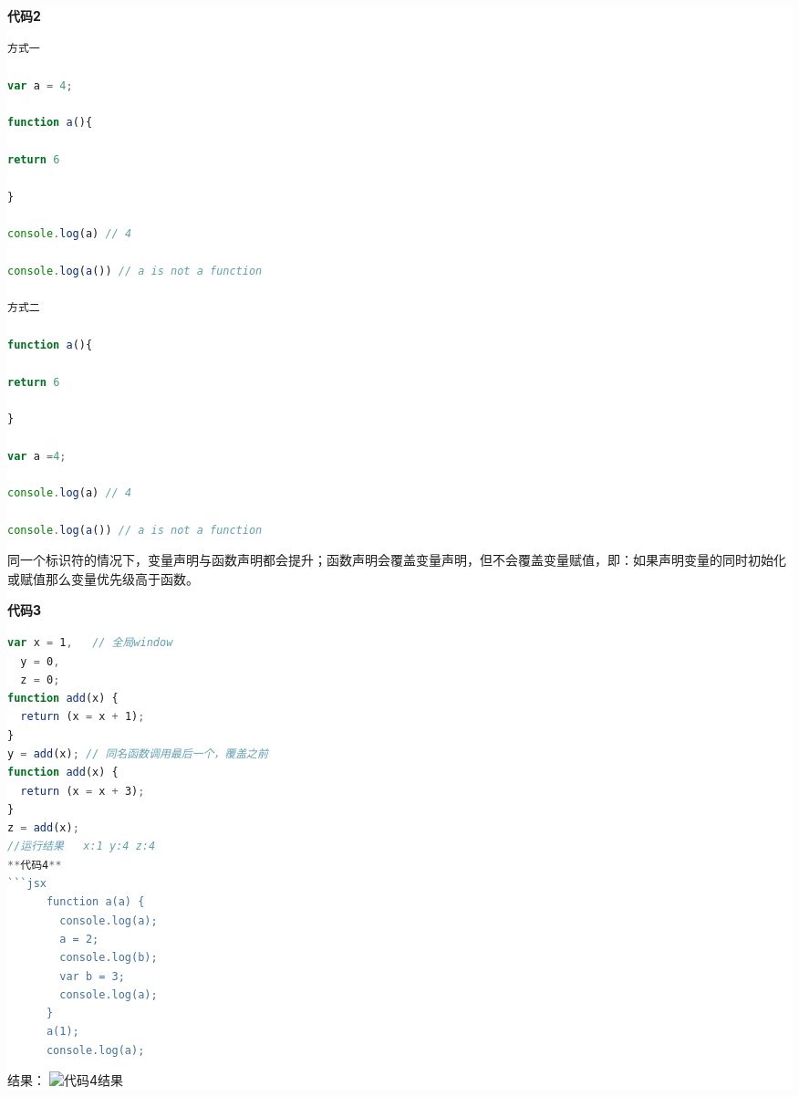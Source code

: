 **代码2**

```jsx
方式一

var a = 4;

function a(){

return 6

}

console.log(a) // 4

console.log(a()) // a is not a function

方式二

function a(){

return 6

}

var a =4;

console.log(a) // 4

console.log(a()) // a is not a function
```
同一个标识符的情况下，变量声明与函数声明都会提升；函数声明会覆盖变量声明，但不会覆盖变量赋值，即：如果声明变量的同时初始化或赋值那么变量优先级高于函数。

**代码3**
```jsx
var x = 1,   // 全局window
  y = 0,
  z = 0;
function add(x) {
  return (x = x + 1);
}
y = add(x); // 同名函数调用最后一个，覆盖之前
function add(x) {
  return (x = x + 3);
}
z = add(x);
//运行结果   x:1 y:4 z:4
**代码4**
```jsx
      function a(a) {
        console.log(a);
        a = 2;
        console.log(b);
        var b = 3;
        console.log(a);
      }
      a(1);
      console.log(a);
```
结果：
![代码4结果](http://pic.davontt.com/picGo/es6-变量提升.png)
